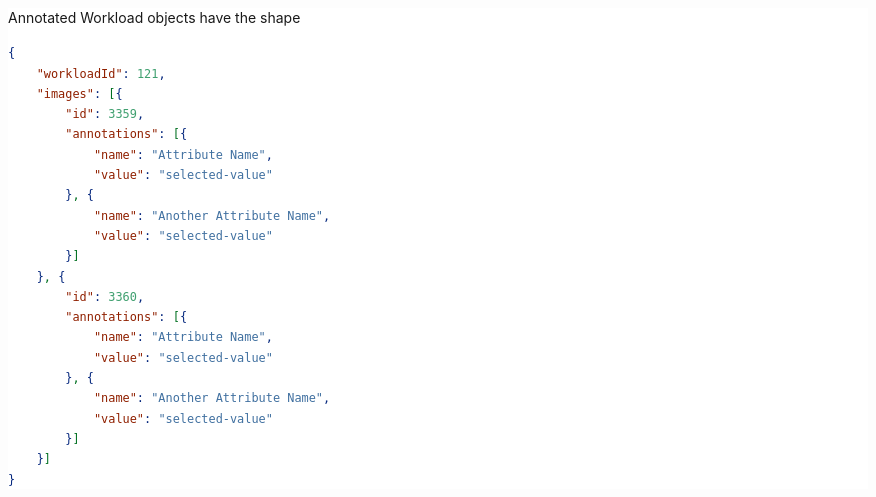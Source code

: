 Annotated Workload objects have the shape
```json
{
    "workloadId": 121,
    "images": [{
        "id": 3359,
        "annotations": [{
            "name": "Attribute Name",
            "value": "selected-value"
        }, {
            "name": "Another Attribute Name",
            "value": "selected-value"
        }]
    }, {
        "id": 3360,
        "annotations": [{
            "name": "Attribute Name",
            "value": "selected-value"
        }, {
            "name": "Another Attribute Name",
            "value": "selected-value"
        }]
    }]
}
```
